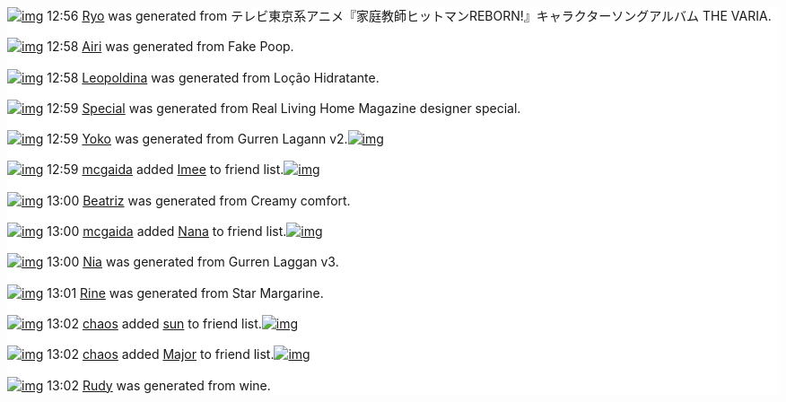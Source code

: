 [![img](http://kacdn03.appspot.com/6142815771820032/bd2e.png)](http://www.barcodekanojo.com/kanojo/2808498/Ryo) 12:56 [Ryo](http://www.barcodekanojo.com/kanojo/2808498/Ryo) was generated from テレビ東京系アニメ『家庭教師ヒットマンREBORN!』キャラクターソングアルバム THE VARIA.

[![img](http://kacdn05.appspot.com/6550950407831552/2084.png)](http://www.barcodekanojo.com/kanojo/2808499/Airi) 12:58 [Airi](http://www.barcodekanojo.com/kanojo/2808499/Airi) was generated from Fake Poop.

[![img](http://kacdn03.appspot.com/5034816483360768/88151.png)](http://www.barcodekanojo.com/kanojo/2808500/Leopoldina) 12:58 [Leopoldina](http://www.barcodekanojo.com/kanojo/2808500/Leopoldina) was generated from Loção Hidratante.

[![img](http://kacdn10.appspot.com/6286011055210496/d366.png)](http://www.barcodekanojo.com/kanojo/2808501/Special) 12:59 [Special](http://www.barcodekanojo.com/kanojo/2808501/Special) was generated from Real Living Home Magazine designer special.

[![img](http://img585.imageshack.us/img585/536/596u.png)](http://www.barcodekanojo.com/kanojo/2808502/Yoko) 12:59 [Yoko](http://www.barcodekanojo.com/kanojo/2808502/Yoko) was generated from Gurren Lagann v2.[![img](http://kacdn08.appspot.com/5201986542632960/2f05.jpg)](http://www.barcodekanojo.com/product_images/barcode/5384095/1392695908/50x50xGurren,P20Lagann,P20v2.jpg,qw=88,ah=88.pagespeed.ic.LwXgcshgN3.jpg)

[![img](http://kacdn09.appspot.com/5025742828077056/20a1.jpg)](http://www.barcodekanojo.com/user/438193/mcgaida) 12:59 [mcgaida](http://www.barcodekanojo.com/user/438193/mcgaida) added [Imee](http://www.barcodekanojo.com/kanojo/2490545/Imee) to friend list.[![img](http://kacdn10.appspot.com/4900403065913344/772a6.png)](http://www.barcodekanojo.com/kanojo/2490545/Imee)

[![img](http://kacdn02.appspot.com/4547615525961728/48e6.png)](http://www.barcodekanojo.com/kanojo/2808503/Beatriz) 13:00 [Beatriz](http://www.barcodekanojo.com/kanojo/2808503/Beatriz) was generated from Creamy comfort.

[![img](http://kacdn09.appspot.com/5025742828077056/20a1.jpg)](http://www.barcodekanojo.com/user/438193/mcgaida) 13:00 [mcgaida](http://www.barcodekanojo.com/user/438193/mcgaida) added [Nana](http://www.barcodekanojo.com/kanojo/2559421/Nana) to friend list.[![img](http://kacdn02.appspot.com/6170448786096128/3238.png)](http://www.barcodekanojo.com/kanojo/2559421/Nana)

[![img](http://kacdn10.appspot.com/4645134100594688/e1df.png)](http://www.barcodekanojo.com/kanojo/2808504/Nia) 13:00 [Nia](http://www.barcodekanojo.com/kanojo/2808504/Nia) was generated from Gurren Laggan v3.

[![img](http://img845.imageshack.us/img845/2894/1py8.png)](http://www.barcodekanojo.com/kanojo/2808505/Rine) 13:01 [Rine](http://www.barcodekanojo.com/kanojo/2808505/Rine) was generated from Star Margarine.

[![img](http://kacdn09.appspot.com/6059605612298240/401c.jpg)](http://www.barcodekanojo.com/user/438111/chaos) 13:02 [chaos](http://www.barcodekanojo.com/user/438111/chaos) added [sun](http://www.barcodekanojo.com/kanojo/2631934/sun) to friend list.[![img](http://kacdn08.appspot.com/6101191096270848/9c16.png)](http://www.barcodekanojo.com/kanojo/2631934/sun)

[![img](http://kacdn09.appspot.com/6059605612298240/401c.jpg)](http://www.barcodekanojo.com/user/438111/chaos) 13:02 [chaos](http://www.barcodekanojo.com/user/438111/chaos) added [Major](http://www.barcodekanojo.com/kanojo/2623689/Major) to friend list.[![img](http://kacdn03.appspot.com/6377321523052544/df042.png)](http://www.barcodekanojo.com/kanojo/2623689/Major)

[![img](http://kacdn03.appspot.com/5428134287507456/2f4e.png)](http://www.barcodekanojo.com/kanojo/2808506/Rudy) 13:02 [Rudy](http://www.barcodekanojo.com/kanojo/2808506/Rudy) was generated from wine.

